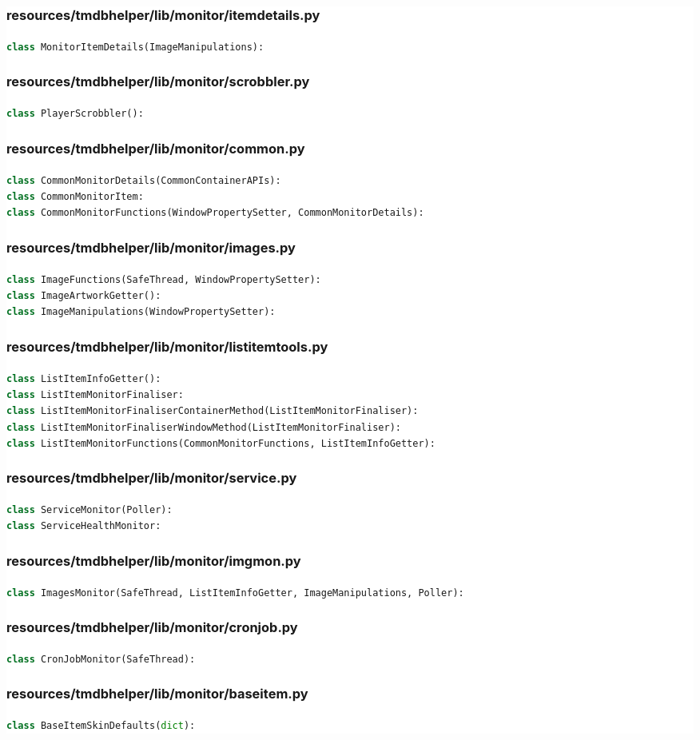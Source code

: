 ### resources/tmdbhelper/lib/monitor/itemdetails.py
```python
class MonitorItemDetails(ImageManipulations):
```

### resources/tmdbhelper/lib/monitor/scrobbler.py
```python
class PlayerScrobbler():
```

### resources/tmdbhelper/lib/monitor/common.py
```python
class CommonMonitorDetails(CommonContainerAPIs):
class CommonMonitorItem:
class CommonMonitorFunctions(WindowPropertySetter, CommonMonitorDetails):
```

### resources/tmdbhelper/lib/monitor/images.py
```python
class ImageFunctions(SafeThread, WindowPropertySetter):
class ImageArtworkGetter():
class ImageManipulations(WindowPropertySetter):
```

### resources/tmdbhelper/lib/monitor/listitemtools.py
```python
class ListItemInfoGetter():
class ListItemMonitorFinaliser:
class ListItemMonitorFinaliserContainerMethod(ListItemMonitorFinaliser):
class ListItemMonitorFinaliserWindowMethod(ListItemMonitorFinaliser):
class ListItemMonitorFunctions(CommonMonitorFunctions, ListItemInfoGetter):
```

### resources/tmdbhelper/lib/monitor/service.py
```python
class ServiceMonitor(Poller):
class ServiceHealthMonitor:
```

### resources/tmdbhelper/lib/monitor/imgmon.py
```python
class ImagesMonitor(SafeThread, ListItemInfoGetter, ImageManipulations, Poller):
```

### resources/tmdbhelper/lib/monitor/cronjob.py
```python
class CronJobMonitor(SafeThread):
```

### resources/tmdbhelper/lib/monitor/baseitem.py
```python
class BaseItemSkinDefaults(dict):
```
